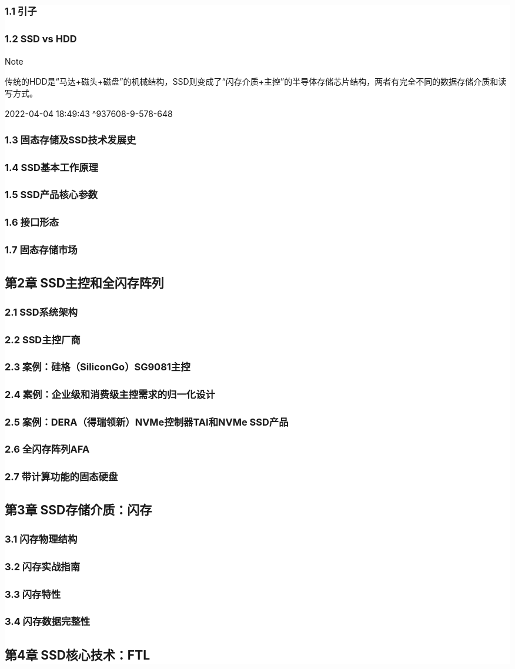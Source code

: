 ### 1.1 引子

### 1.2 SSD vs HDD

> [!NOTE] 
> 传统的HDD是“马达+磁头+磁盘”的机械结构，SSD则变成了“闪存介质+主控”的半导体存储芯片结构，两者有完全不同的数据存储介质和读写方式。
> 
> 2022-04-04 18:49:43 ^937608-9-578-648

### 1.3 固态存储及SSD技术发展史

### 1.4 SSD基本工作原理

### 1.5 SSD产品核心参数

### 1.6 接口形态

### 1.7 固态存储市场

## 第2章 SSD主控和全闪存阵列

### 2.1 SSD系统架构

### 2.2 SSD主控厂商

### 2.3 案例：硅格（SiliconGo）SG9081主控

### 2.4 案例：企业级和消费级主控需求的归一化设计

### 2.5 案例：DERA（得瑞领新）NVMe控制器TAI和NVMe SSD产品

### 2.6 全闪存阵列AFA

### 2.7 带计算功能的固态硬盘

## 第3章 SSD存储介质：闪存

### 3.1 闪存物理结构

### 3.2 闪存实战指南

### 3.3 闪存特性

### 3.4 闪存数据完整性

## 第4章 SSD核心技术：FTL
